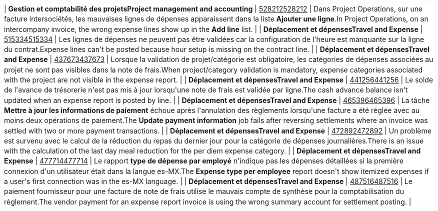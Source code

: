 | <span data-ttu-id="052f6-210">**Gestion et comptabilité des projets**</span><span class="sxs-lookup"><span data-stu-id="052f6-210">**Project management and accounting**</span></span> | [<span data-ttu-id="052f6-211">528212</span><span class="sxs-lookup"><span data-stu-id="052f6-211">528212</span></span>](https://fix.lcs.dynamics.com/Issue/Details/?bugId=528212) | <span data-ttu-id="052f6-212">Dans Project Operations, sur une facture intersociétés, les mauvaises lignes de dépenses apparaissent dans la liste **Ajouter une ligne**.</span><span class="sxs-lookup"><span data-stu-id="052f6-212">In Project Operations, on an intercompany invoice, the wrong expense lines show up in the **Add line** list.</span></span> |
| <span data-ttu-id="052f6-213">**Déplacement et dépenses**</span><span class="sxs-lookup"><span data-stu-id="052f6-213">**Travel and Expense**</span></span> | [<span data-ttu-id="052f6-214">515334</span><span class="sxs-lookup"><span data-stu-id="052f6-214">515334</span></span>](https://fix.lcs.dynamics.com/Issue/Details/?bugId=515334) | <span data-ttu-id="052f6-215">Les lignes de dépenses ne peuvent pas être validées car la configuration de l'heure est manquante sur la ligne du contrat.</span><span class="sxs-lookup"><span data-stu-id="052f6-215">Expense lines can't be posted because hour setup is missing on the contract line.</span></span> |
| <span data-ttu-id="052f6-216">**Déplacement et dépenses**</span><span class="sxs-lookup"><span data-stu-id="052f6-216">**Travel and Expense**</span></span> | [<span data-ttu-id="052f6-217">437673</span><span class="sxs-lookup"><span data-stu-id="052f6-217">437673</span></span>](https://fix.lcs.dynamics.com/Issue/Details/?bugId=437673) | <span data-ttu-id="052f6-218">Lorsque la validation de projet/catégorie est obligatoire, les catégories de dépenses associées au projet ne sont pas visibles dans la note de frais.</span><span class="sxs-lookup"><span data-stu-id="052f6-218">When project/category validation is mandatory, expense categories associated with the project are not visible in the expense report.</span></span> |
| <span data-ttu-id="052f6-219">**Déplacement et dépenses**</span><span class="sxs-lookup"><span data-stu-id="052f6-219">**Travel and Expense**</span></span> | [<span data-ttu-id="052f6-220">441256</span><span class="sxs-lookup"><span data-stu-id="052f6-220">441256</span></span>](https://fix.lcs.dynamics.com/Issue/Details/?bugId=441256) | <span data-ttu-id="052f6-221">Le solde de l'avance de trésorerie n'est pas mis à jour lorsqu'une note de frais est validée par ligne.</span><span class="sxs-lookup"><span data-stu-id="052f6-221">The cash advance balance isn't updated when an expense report is posted by line.</span></span> |
| <span data-ttu-id="052f6-222">**Déplacement et dépenses**</span><span class="sxs-lookup"><span data-stu-id="052f6-222">**Travel and Expense**</span></span> | [<span data-ttu-id="052f6-223">465396</span><span class="sxs-lookup"><span data-stu-id="052f6-223">465396</span></span>](https://fix.lcs.dynamics.com/Issue/Details/?bugId=465396) | <span data-ttu-id="052f6-224">La tâche **Mettre à jour les informations de paiement** échoue après l'annulation des règlements lorsqu'une facture a été réglée avec au moins deux opérations de paiement.</span><span class="sxs-lookup"><span data-stu-id="052f6-224">The **Update payment information** job fails after reversing settlements where an invoice was settled with two or more payment transactions.</span></span> |
| <span data-ttu-id="052f6-225">**Déplacement et dépenses**</span><span class="sxs-lookup"><span data-stu-id="052f6-225">**Travel and Expense**</span></span> | [<span data-ttu-id="052f6-226">472892</span><span class="sxs-lookup"><span data-stu-id="052f6-226">472892</span></span>](https://fix.lcs.dynamics.com/Issue/Details/?bugId=472892) | <span data-ttu-id="052f6-227">Un problème est survenu avec le calcul de la réduction du repas du dernier jour pour la catégorie de dépenses journalières.</span><span class="sxs-lookup"><span data-stu-id="052f6-227">There is an issue with the calculation of the last day meal reduction for the per diem expense category.</span></span> |
| <span data-ttu-id="052f6-228">**Déplacement et dépenses**</span><span class="sxs-lookup"><span data-stu-id="052f6-228">**Travel and Expense**</span></span> | [<span data-ttu-id="052f6-229">477714</span><span class="sxs-lookup"><span data-stu-id="052f6-229">477714</span></span>](https://fix.lcs.dynamics.com/Issue/Details/?bugId=477714) | <span data-ttu-id="052f6-230">Le rapport **type de dépense par employé** n'indique pas les dépenses détaillées si la première connexion d'un utilisateur était dans la langue es-MX.</span><span class="sxs-lookup"><span data-stu-id="052f6-230">The **Expense type per employee** report doesn't show itemized expenses if a user's first connection was in the es-MX language.</span></span> |
| <span data-ttu-id="052f6-231">**Déplacement et dépenses**</span><span class="sxs-lookup"><span data-stu-id="052f6-231">**Travel and Expense**</span></span> | [<span data-ttu-id="052f6-232">487516</span><span class="sxs-lookup"><span data-stu-id="052f6-232">487516</span></span>](https://fix.lcs.dynamics.com/Issue/Details/?bugId=487516) | <span data-ttu-id="052f6-233">Le paiement fournisseur pour une facture de note de frais utilise le mauvais compte de synthèse pour la comptabilisation du règlement.</span><span class="sxs-lookup"><span data-stu-id="052f6-233">The vendor payment for an expense report invoice is using the wrong summary account for settlement posting.</span></span> |